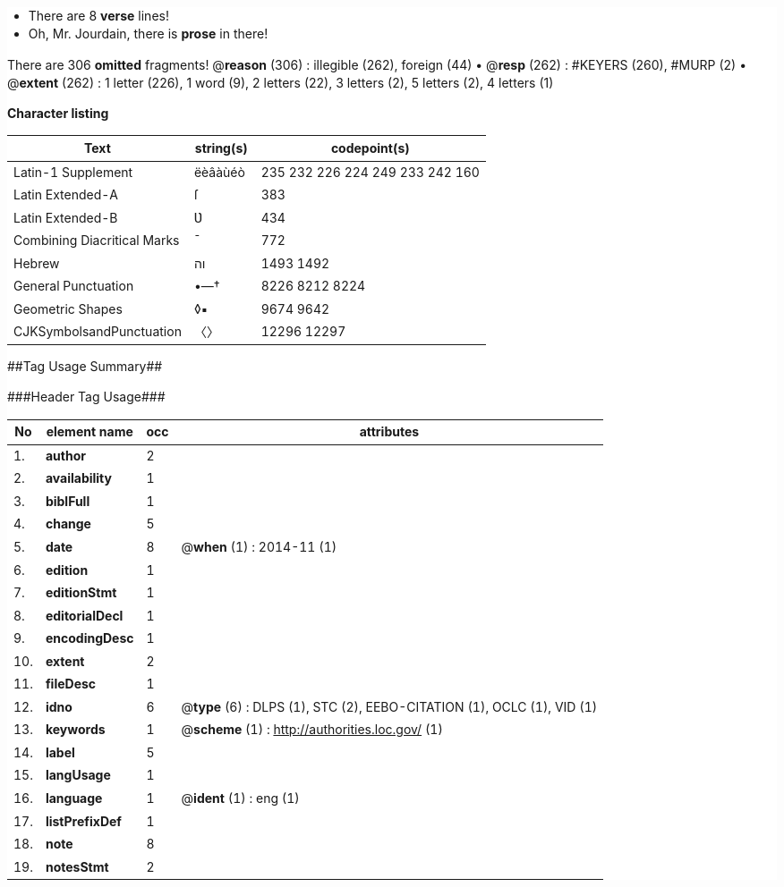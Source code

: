   * There are 8 **verse** lines!
  * Oh, Mr. Jourdain, there is **prose** in there!

There are 306 **omitted** fragments! 
 @__reason__ (306) : illegible (262), foreign (44)  •  @__resp__ (262) : #KEYERS (260), #MURP (2)  •  @__extent__ (262) : 1 letter (226), 1 word (9), 2 letters (22), 3 letters (2), 5 letters (2), 4 letters (1)

**Character listing**


|Text|string(s)|codepoint(s)|
|---|---|---|
|Latin-1 Supplement|ëèâàùéò |235 232 226 224 249 233 242 160|
|Latin Extended-A|ſ|383|
|Latin Extended-B|Ʋ|434|
|Combining             Diacritical Marks|̄|772|
|Hebrew|וה|1493 1492|
|General Punctuation|•—†|8226 8212 8224|
|Geometric Shapes|◊▪|9674 9642|
|CJKSymbolsandPunctuation|〈〉|12296 12297|

##Tag Usage Summary##

###Header Tag Usage###

|No|element name|occ|attributes|
|---|---|---|---|
|1.|__author__|2||
|2.|__availability__|1||
|3.|__biblFull__|1||
|4.|__change__|5||
|5.|__date__|8| @__when__ (1) : 2014-11 (1)|
|6.|__edition__|1||
|7.|__editionStmt__|1||
|8.|__editorialDecl__|1||
|9.|__encodingDesc__|1||
|10.|__extent__|2||
|11.|__fileDesc__|1||
|12.|__idno__|6| @__type__ (6) : DLPS (1), STC (2), EEBO-CITATION (1), OCLC (1), VID (1)|
|13.|__keywords__|1| @__scheme__ (1) : http://authorities.loc.gov/ (1)|
|14.|__label__|5||
|15.|__langUsage__|1||
|16.|__language__|1| @__ident__ (1) : eng (1)|
|17.|__listPrefixDef__|1||
|18.|__note__|8||
|19.|__notesStmt__|2||